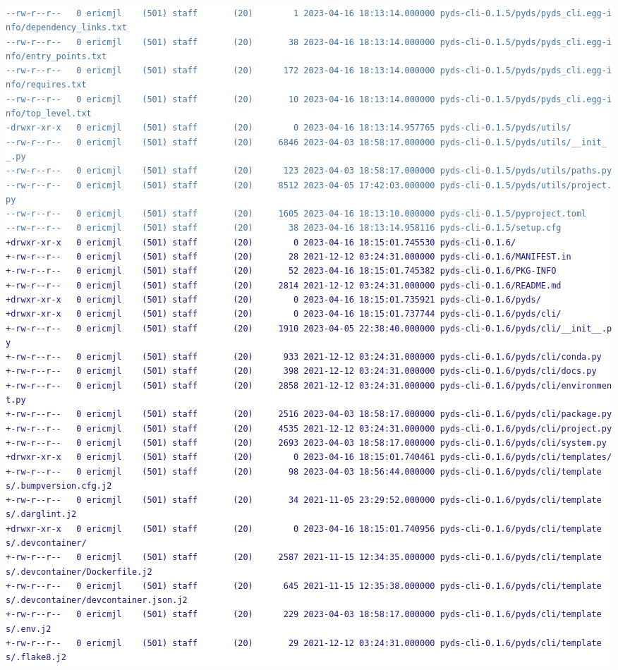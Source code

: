```diff
--rw-r--r--   0 ericmjl    (501) staff       (20)        1 2023-04-16 18:13:14.000000 pyds-cli-0.1.5/pyds/pyds_cli.egg-info/dependency_links.txt
--rw-r--r--   0 ericmjl    (501) staff       (20)       38 2023-04-16 18:13:14.000000 pyds-cli-0.1.5/pyds/pyds_cli.egg-info/entry_points.txt
--rw-r--r--   0 ericmjl    (501) staff       (20)      172 2023-04-16 18:13:14.000000 pyds-cli-0.1.5/pyds/pyds_cli.egg-info/requires.txt
--rw-r--r--   0 ericmjl    (501) staff       (20)       10 2023-04-16 18:13:14.000000 pyds-cli-0.1.5/pyds/pyds_cli.egg-info/top_level.txt
-drwxr-xr-x   0 ericmjl    (501) staff       (20)        0 2023-04-16 18:13:14.957765 pyds-cli-0.1.5/pyds/utils/
--rw-r--r--   0 ericmjl    (501) staff       (20)     6846 2023-04-03 18:58:17.000000 pyds-cli-0.1.5/pyds/utils/__init__.py
--rw-r--r--   0 ericmjl    (501) staff       (20)      123 2023-04-03 18:58:17.000000 pyds-cli-0.1.5/pyds/utils/paths.py
--rw-r--r--   0 ericmjl    (501) staff       (20)     8512 2023-04-05 17:42:03.000000 pyds-cli-0.1.5/pyds/utils/project.py
--rw-r--r--   0 ericmjl    (501) staff       (20)     1605 2023-04-16 18:13:10.000000 pyds-cli-0.1.5/pyproject.toml
--rw-r--r--   0 ericmjl    (501) staff       (20)       38 2023-04-16 18:13:14.958116 pyds-cli-0.1.5/setup.cfg
+drwxr-xr-x   0 ericmjl    (501) staff       (20)        0 2023-04-16 18:15:01.745530 pyds-cli-0.1.6/
+-rw-r--r--   0 ericmjl    (501) staff       (20)       28 2021-12-12 03:24:31.000000 pyds-cli-0.1.6/MANIFEST.in
+-rw-r--r--   0 ericmjl    (501) staff       (20)       52 2023-04-16 18:15:01.745382 pyds-cli-0.1.6/PKG-INFO
+-rw-r--r--   0 ericmjl    (501) staff       (20)     2814 2021-12-12 03:24:31.000000 pyds-cli-0.1.6/README.md
+drwxr-xr-x   0 ericmjl    (501) staff       (20)        0 2023-04-16 18:15:01.735921 pyds-cli-0.1.6/pyds/
+drwxr-xr-x   0 ericmjl    (501) staff       (20)        0 2023-04-16 18:15:01.737744 pyds-cli-0.1.6/pyds/cli/
+-rw-r--r--   0 ericmjl    (501) staff       (20)     1910 2023-04-05 22:38:40.000000 pyds-cli-0.1.6/pyds/cli/__init__.py
+-rw-r--r--   0 ericmjl    (501) staff       (20)      933 2021-12-12 03:24:31.000000 pyds-cli-0.1.6/pyds/cli/conda.py
+-rw-r--r--   0 ericmjl    (501) staff       (20)      398 2021-12-12 03:24:31.000000 pyds-cli-0.1.6/pyds/cli/docs.py
+-rw-r--r--   0 ericmjl    (501) staff       (20)     2858 2021-12-12 03:24:31.000000 pyds-cli-0.1.6/pyds/cli/environment.py
+-rw-r--r--   0 ericmjl    (501) staff       (20)     2516 2023-04-03 18:58:17.000000 pyds-cli-0.1.6/pyds/cli/package.py
+-rw-r--r--   0 ericmjl    (501) staff       (20)     4535 2021-12-12 03:24:31.000000 pyds-cli-0.1.6/pyds/cli/project.py
+-rw-r--r--   0 ericmjl    (501) staff       (20)     2693 2023-04-03 18:58:17.000000 pyds-cli-0.1.6/pyds/cli/system.py
+drwxr-xr-x   0 ericmjl    (501) staff       (20)        0 2023-04-16 18:15:01.740461 pyds-cli-0.1.6/pyds/cli/templates/
+-rw-r--r--   0 ericmjl    (501) staff       (20)       98 2023-04-03 18:56:44.000000 pyds-cli-0.1.6/pyds/cli/templates/.bumpversion.cfg.j2
+-rw-r--r--   0 ericmjl    (501) staff       (20)       34 2021-11-05 23:29:52.000000 pyds-cli-0.1.6/pyds/cli/templates/.darglint.j2
+drwxr-xr-x   0 ericmjl    (501) staff       (20)        0 2023-04-16 18:15:01.740956 pyds-cli-0.1.6/pyds/cli/templates/.devcontainer/
+-rw-r--r--   0 ericmjl    (501) staff       (20)     2587 2021-11-15 12:34:35.000000 pyds-cli-0.1.6/pyds/cli/templates/.devcontainer/Dockerfile.j2
+-rw-r--r--   0 ericmjl    (501) staff       (20)      645 2021-11-15 12:35:38.000000 pyds-cli-0.1.6/pyds/cli/templates/.devcontainer/devcontainer.json.j2
+-rw-r--r--   0 ericmjl    (501) staff       (20)      229 2023-04-03 18:58:17.000000 pyds-cli-0.1.6/pyds/cli/templates/.env.j2
+-rw-r--r--   0 ericmjl    (501) staff       (20)       29 2021-12-12 03:24:31.000000 pyds-cli-0.1.6/pyds/cli/templates/.flake8.j2
```